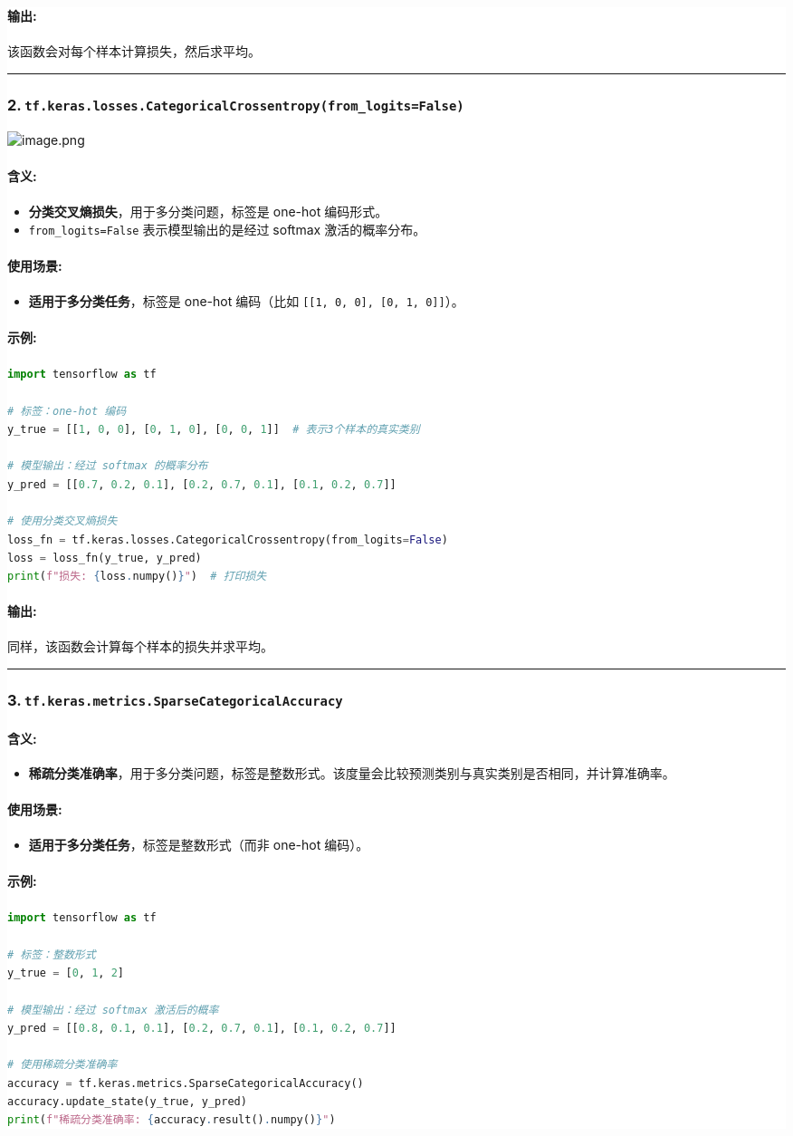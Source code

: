#### 输出:
该函数会对每个样本计算损失，然后求平均。

---

### 2. **`tf.keras.losses.CategoricalCrossentropy(from_logits=False)`**

![image.png](https://p3-juejin-sign.byteimg.com/tos-cn-i-k3u1fbpfcp/7b5c86837ba646ee80e12476546eb6a3~tplv-k3u1fbpfcp-jj-mark-v1:0:0:0:0:5o6Y6YeR5oqA5pyv56S-5Yy6:q75.awebp?rk3s=bb34011d&x-expires=1728633495&x-signature=RJVD4rQ26jERtVKtnGedctxye3k%3D)
#### 含义:
- **分类交叉熵损失**，用于多分类问题，标签是 one-hot 编码形式。
- `from_logits=False` 表示模型输出的是经过 softmax 激活的概率分布。

#### 使用场景:
- **适用于多分类任务**，标签是 one-hot 编码（比如 `[[1, 0, 0], [0, 1, 0]]`）。

#### 示例:
```python
import tensorflow as tf

# 标签：one-hot 编码
y_true = [[1, 0, 0], [0, 1, 0], [0, 0, 1]]  # 表示3个样本的真实类别

# 模型输出：经过 softmax 的概率分布
y_pred = [[0.7, 0.2, 0.1], [0.2, 0.7, 0.1], [0.1, 0.2, 0.7]]

# 使用分类交叉熵损失
loss_fn = tf.keras.losses.CategoricalCrossentropy(from_logits=False)
loss = loss_fn(y_true, y_pred)
print(f"损失: {loss.numpy()}")  # 打印损失
```

#### 输出:
同样，该函数会计算每个样本的损失并求平均。

---

### 3. **`tf.keras.metrics.SparseCategoricalAccuracy`**

#### 含义:
- **稀疏分类准确率**，用于多分类问题，标签是整数形式。该度量会比较预测类别与真实类别是否相同，并计算准确率。

#### 使用场景:
- **适用于多分类任务**，标签是整数形式（而非 one-hot 编码）。

#### 示例:
```python
import tensorflow as tf

# 标签：整数形式
y_true = [0, 1, 2]

# 模型输出：经过 softmax 激活后的概率
y_pred = [[0.8, 0.1, 0.1], [0.2, 0.7, 0.1], [0.1, 0.2, 0.7]]

# 使用稀疏分类准确率
accuracy = tf.keras.metrics.SparseCategoricalAccuracy()
accuracy.update_state(y_true, y_pred)
print(f"稀疏分类准确率: {accuracy.result().numpy()}")
```
